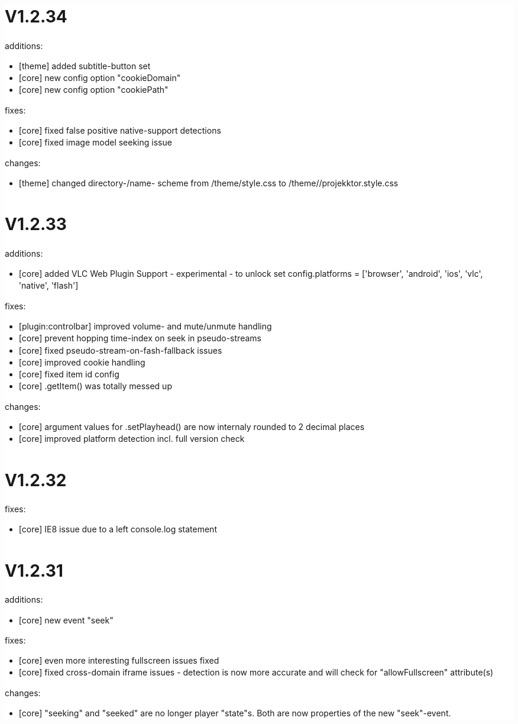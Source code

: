 
V1.2.34
=======

  additions:
  * [theme] added subtitle-button set
  * [core] new config option "cookieDomain"
  * [core] new config option "cookiePath"
  
  fixes:
  * [core] fixed false positive native-support detections
  * [core] fixed image model seeking issue

  changes:
  * [theme] changed directory-/name- scheme from /theme/style.css to /theme/<themename>/projekktor.style.css
  

V1.2.33
=======
  
  additions:
  * [core] added VLC Web Plugin Support - experimental - to unlock set config.platforms = ['browser', 'android', 'ios', 'vlc', 'native', 'flash']
  
  fixes:
  * [plugin:controlbar] improved volume- and mute/unmute handling
  * [core] prevent hopping time-index on seek in pseudo-streams
  * [core] fixed pseudo-stream-on-fash-fallback issues
  * [core] improved cookie handling
  * [core] fixed item id config
  * [core] .getItem() was totally messed up

  changes:
  * [core] argument values for .setPlayhead() are now internaly rounded to 2 decimal places
  * [core] improved platform detection incl. full version check 
  
  
V1.2.32
=======

  fixes:
  * [core] IE8 issue due to a left console.log statement


V1.2.31
=======

  additions:
  * [core] new event "seek"
  

  fixes:
  * [core] even more interesting fullscreen issues fixed
  * [core] fixed cross-domain iframe issues - detection is now more accurate and will check for "allowFullscreen" attribute(s)

  changes:
  * [core] "seeking" and "seeked" are no longer player "state"s. Both are now properties of the new "seek"-event.
  